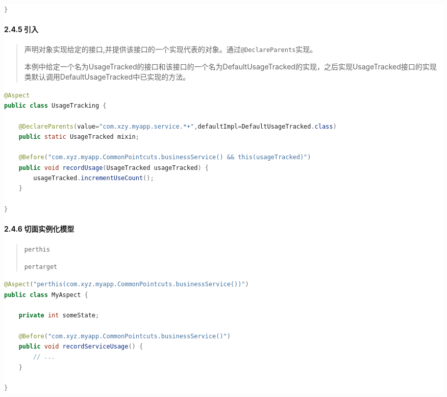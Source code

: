 ```Java
}
```



#### 2.4.5 引入

> 声明对象实现给定的接口,并提供该接口的一个实现代表的对象。通过`@DeclareParents`实现。
>
> 本例中给定一个名为UsageTracked的接口和该接口的一个名为DefaultUsageTracked的实现，之后实现UsageTracked接口的实现类默认调用DefaultUsageTracked中已实现的方法。

```Java
@Aspect
public class UsageTracking {

    @DeclareParents(value="com.xzy.myapp.service.*+",defaultImpl=DefaultUsageTracked.class)
    public static UsageTracked mixin;

    @Before("com.xyz.myapp.CommonPointcuts.businessService() && this(usageTracked)")
    public void recordUsage(UsageTracked usageTracked) {
        usageTracked.incrementUseCount();
    }

}
```



#### 2.4.6 切面实例化模型

> `perthis`  
>
> `pertarget`

```Java
@Aspect("perthis(com.xyz.myapp.CommonPointcuts.businessService())")
public class MyAspect {

    private int someState;

    @Before("com.xyz.myapp.CommonPointcuts.businessService()")
    public void recordServiceUsage() {
        // ...
    }

}
```












